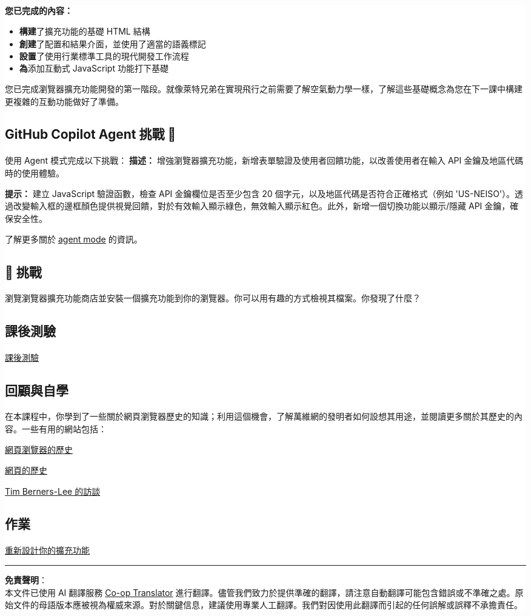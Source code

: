 **您已完成的內容：**
- **構建**了擴充功能的基礎 HTML 結構
- **創建**了配置和結果介面，並使用了適當的語義標記
- **設置**了使用行業標準工具的現代開發工作流程
- **為**添加互動式 JavaScript 功能打下基礎

您已完成瀏覽器擴充功能開發的第一階段。就像萊特兄弟在實現飛行之前需要了解空氣動力學一樣，了解這些基礎概念為您在下一課中構建更複雜的互動功能做好了準備。

## GitHub Copilot Agent 挑戰 🚀

使用 Agent 模式完成以下挑戰：
**描述：** 增強瀏覽器擴充功能，新增表單驗證及使用者回饋功能，以改善使用者在輸入 API 金鑰及地區代碼時的使用體驗。

**提示：** 建立 JavaScript 驗證函數，檢查 API 金鑰欄位是否至少包含 20 個字元，以及地區代碼是否符合正確格式（例如 'US-NEISO'）。透過改變輸入框的邊框顏色提供視覺回饋，對於有效輸入顯示綠色，無效輸入顯示紅色。此外，新增一個切換功能以顯示/隱藏 API 金鑰，確保安全性。

了解更多關於 [agent mode](https://code.visualstudio.com/blogs/2025/02/24/introducing-copilot-agent-mode) 的資訊。

## 🚀 挑戰

瀏覽瀏覽器擴充功能商店並安裝一個擴充功能到你的瀏覽器。你可以用有趣的方式檢視其檔案。你發現了什麼？

## 課後測驗

[課後測驗](https://ff-quizzes.netlify.app/web/quiz/24)

## 回顧與自學

在本課程中，你學到了一些關於網頁瀏覽器歷史的知識；利用這個機會，了解萬維網的發明者如何設想其用途，並閱讀更多關於其歷史的內容。一些有用的網站包括：

[網頁瀏覽器的歷史](https://www.mozilla.org/firefox/browsers/browser-history/)

[網頁的歷史](https://webfoundation.org/about/vision/history-of-the-web/)

[Tim Berners-Lee 的訪談](https://www.theguardian.com/technology/2019/mar/12/tim-berners-lee-on-30-years-of-the-web-if-we-dream-a-little-we-can-get-the-web-we-want)

## 作業

[重新設計你的擴充功能](assignment.md)

---

**免責聲明**：  
本文件已使用 AI 翻譯服務 [Co-op Translator](https://github.com/Azure/co-op-translator) 進行翻譯。儘管我們致力於提供準確的翻譯，請注意自動翻譯可能包含錯誤或不準確之處。原始文件的母語版本應被視為權威來源。對於關鍵信息，建議使用專業人工翻譯。我們對因使用此翻譯而引起的任何誤解或誤釋不承擔責任。